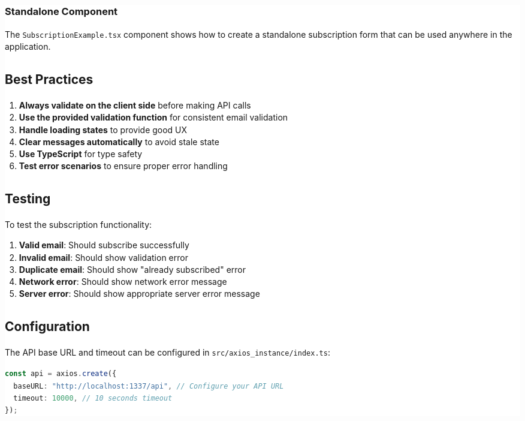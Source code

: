 ### Standalone Component
The `SubscriptionExample.tsx` component shows how to create a standalone subscription form that can be used anywhere in the application.

## Best Practices

1. **Always validate on the client side** before making API calls
2. **Use the provided validation function** for consistent email validation
3. **Handle loading states** to provide good UX
4. **Clear messages automatically** to avoid stale state
5. **Use TypeScript** for type safety
6. **Test error scenarios** to ensure proper error handling

## Testing

To test the subscription functionality:

1. **Valid email**: Should subscribe successfully
2. **Invalid email**: Should show validation error
3. **Duplicate email**: Should show "already subscribed" error
4. **Network error**: Should show network error message
5. **Server error**: Should show appropriate server error message

## Configuration

The API base URL and timeout can be configured in `src/axios_instance/index.ts`:

```typescript
const api = axios.create({
  baseURL: "http://localhost:1337/api", // Configure your API URL
  timeout: 10000, // 10 seconds timeout
});
```
